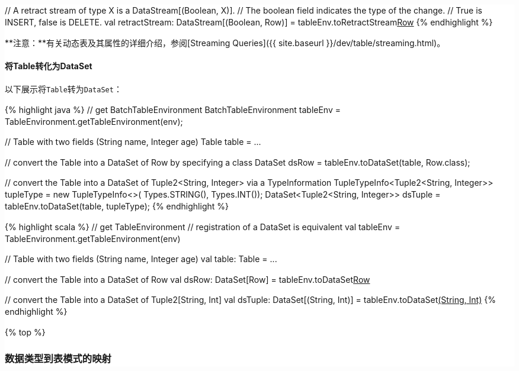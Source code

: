 //   A retract stream of type X is a DataStream[(Boolean, X)]. 
//   The boolean field indicates the type of the change. 
//   True is INSERT, false is DELETE.
val retractStream: DataStream[(Boolean, Row)] = tableEnv.toRetractStream[Row](table)
{% endhighlight %}
</div>
</div>

**注意：**有关动态表及其属性的详细介绍，参阅[Streaming Queries]({{ site.baseurl }}/dev/table/streaming.html)。

#### 将Table转化为DataSet

以下展示将`Table`转为`DataSet`：

<div class="codetabs" markdown="1">
<div data-lang="java" markdown="1">
{% highlight java %}
// get BatchTableEnvironment
BatchTableEnvironment tableEnv = TableEnvironment.getTableEnvironment(env);

// Table with two fields (String name, Integer age)
Table table = ...

// convert the Table into a DataSet of Row by specifying a class
DataSet<Row> dsRow = tableEnv.toDataSet(table, Row.class);

// convert the Table into a DataSet of Tuple2<String, Integer> via a TypeInformation
TupleTypeInfo<Tuple2<String, Integer>> tupleType = new TupleTypeInfo<>(
  Types.STRING(),
  Types.INT());
DataSet<Tuple2<String, Integer>> dsTuple = 
  tableEnv.toDataSet(table, tupleType);
{% endhighlight %}
</div>

<div data-lang="scala" markdown="1">
{% highlight scala %}
// get TableEnvironment 
// registration of a DataSet is equivalent
val tableEnv = TableEnvironment.getTableEnvironment(env)

// Table with two fields (String name, Integer age)
val table: Table = ...

// convert the Table into a DataSet of Row
val dsRow: DataSet[Row] = tableEnv.toDataSet[Row](table)

// convert the Table into a DataSet of Tuple2[String, Int]
val dsTuple: DataSet[(String, Int)] = tableEnv.toDataSet[(String, Int)](table)
{% endhighlight %}
</div>
</div>

{% top %}

### 数据类型到表模式的映射
